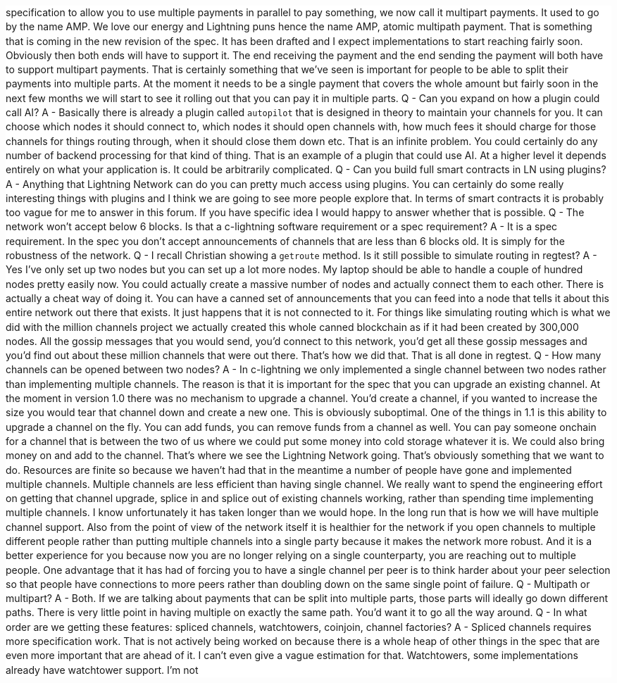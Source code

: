 specification to allow you to use multiple payments in parallel to pay something, we now call it multipart payments. It used to go by the name AMP. We love our energy and Lightning puns hence the name AMP, atomic multipath payment. That is something that is coming in the new revision of the spec. It has been drafted and I expect implementations to start reaching fairly soon. Obviously then both ends will have to support it. The end receiving the payment and the end sending the payment will both have to support multipart payments. That is certainly something that we’ve seen is important for people to be able to split their payments into multiple parts. At the moment it needs to be a single payment that covers the whole amount but fairly soon in the next few months we will start to see it rolling out that you can pay it in multiple parts.  Q - Can you expand on how a plugin could call AI?  A - Basically there is already a plugin called `autopilot` that is designed in theory to maintain your channels for you. It can choose which nodes it should connect to, which nodes it should open channels with, how much fees it should charge for those channels for things routing through, when it should close them down etc. That is an infinite problem. You could certainly do any number of backend processing for that kind of thing. That is an example of a plugin that could use AI. At a higher level it depends entirely on what your application is. It could be arbitrarily complicated.  Q - Can you build full smart contracts in LN using plugins?  A - Anything that Lightning Network can do you can pretty much access using plugins. You can certainly do some really interesting things with plugins and I think we are going to see more people explore that. In terms of smart contracts it is probably too vague for me to answer in this forum. If you have specific idea I would happy to answer whether that is possible.  Q - The network won’t accept below 6 blocks. Is that a c-lightning software requirement or a spec requirement?  A - It is a spec requirement. In the spec you don’t accept announcements of channels that are less than 6 blocks old. It is simply for the robustness of the network.  Q - I recall Christian showing a `getroute` method. Is it still possible to simulate routing in regtest?  A - Yes I’ve only set up two nodes but you can set up a lot more nodes. My laptop should be able to handle a couple of hundred nodes pretty easily now. You could actually create a massive number of nodes and actually connect them to each other. There is actually a cheat way of doing it. You can have a canned set of announcements that you can feed into a node that tells it about this entire network out there that exists. It just happens that it is not connected to it. For things like simulating routing which is what we did with the million channels project we actually created this whole canned blockchain as if it had been created by 300,000 nodes. All the gossip messages that you would send, you’d connect to this network, you’d get all these gossip messages and you’d find out about these million channels that were out there. That’s how we did that. That is all done in regtest.  Q - How many channels can be opened between two nodes?  A - In c-lightning we only implemented a single channel between two nodes rather than implementing multiple channels. The reason is that it is important for the spec that you can upgrade an existing channel. At the moment in version 1.0 there was no mechanism to upgrade a channel. You’d create a channel, if you wanted to increase the size you would tear that channel down and create a new one. This is obviously suboptimal. One of the things in 1.1 is this ability to upgrade a channel on the fly. You can add funds, you can remove funds from a channel as well. You can pay someone onchain for a channel that is between the two of us where we could put some money into cold storage whatever it is. We could also bring money on and add to the channel. That’s where we see the Lightning Network going. That’s obviously something that we want to do. Resources are finite so because we haven’t had that in the meantime a number of people have gone and implemented multiple channels. Multiple channels are less efficient than having single channel. We really want to spend the engineering effort on getting that channel upgrade, splice in and splice out of existing channels working, rather than spending time implementing multiple channels. I know unfortunately it has taken longer than we would hope. In the long run that is how we will have multiple channel support. Also from the point of view of the network itself it is healthier for the network if you open channels to multiple different people rather than putting multiple channels into a single party because it makes the network more robust. And it is a better experience for you because now you are no longer relying on a single counterparty, you are reaching out to multiple people. One advantage that it has had of forcing you to have a single channel per peer is to think harder about your peer selection so that people have connections to more peers rather than doubling down on the same single point of failure.  Q - Multipath or multipart?  A - Both. If we are talking about payments that can be split into multiple parts, those parts will ideally go down different paths. There is very little point in having multiple on exactly the same path. You’d want it to go all the way around.  Q - In what order are we getting these features: spliced channels, watchtowers, coinjoin, channel factories?  A - Spliced channels requires more specification work. That is not actively being worked on because there is a whole heap of other things in the spec that are even more important that are ahead of it. I can’t even give a vague estimation for that. Watchtowers, some implementations already have watchtower support. I’m not